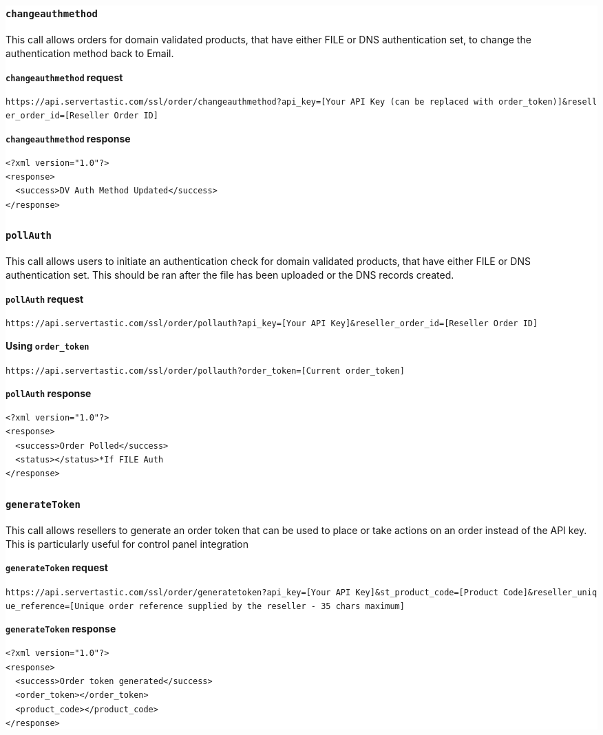 ### `changeauthmethod`

This call allows orders for domain validated products, that have either FILE or DNS authentication set, to change the authentication method back to Email.

**`changeauthmethod` request**

`https://api.servertastic.com/ssl/order/changeauthmethod?api_key=[Your API Key (can be replaced with order_token)]&reseller_order_id=[Reseller Order ID]`

**`changeauthmethod` response**

	<?xml version="1.0"?>
	<response>
	  <success>DV Auth Method Updated</success>
	</response>

### `pollAuth`

This call allows users to initiate an authentication check for domain validated products, that have either FILE or DNS authentication set. This should be ran after the file has been uploaded or the DNS records created.

**`pollAuth` request**

`https://api.servertastic.com/ssl/order/pollauth?api_key=[Your API Key]&reseller_order_id=[Reseller Order ID]`

**Using `order_token`**

`https://api.servertastic.com/ssl/order/pollauth?order_token=[Current order_token]`

**`pollAuth` response**

	<?xml version="1.0"?>
	<response>
	  <success>Order Polled</success>
	  <status></status>*If FILE Auth
	</response>
	
### `generateToken`

This call allows resellers to generate an order token that can be used to place or take actions on an order instead of the API key. This is particularly useful for control panel integration

**`generateToken` request**

`https://api.servertastic.com/ssl/order/generatetoken?api_key=[Your API Key]&st_product_code=[Product Code]&reseller_unique_reference=[Unique order reference supplied by the reseller - 35 chars maximum]`

**`generateToken` response**

	<?xml version="1.0"?>
	<response>
	  <success>Order token generated</success>
	  <order_token></order_token>
	  <product_code></product_code>
	</response>
	